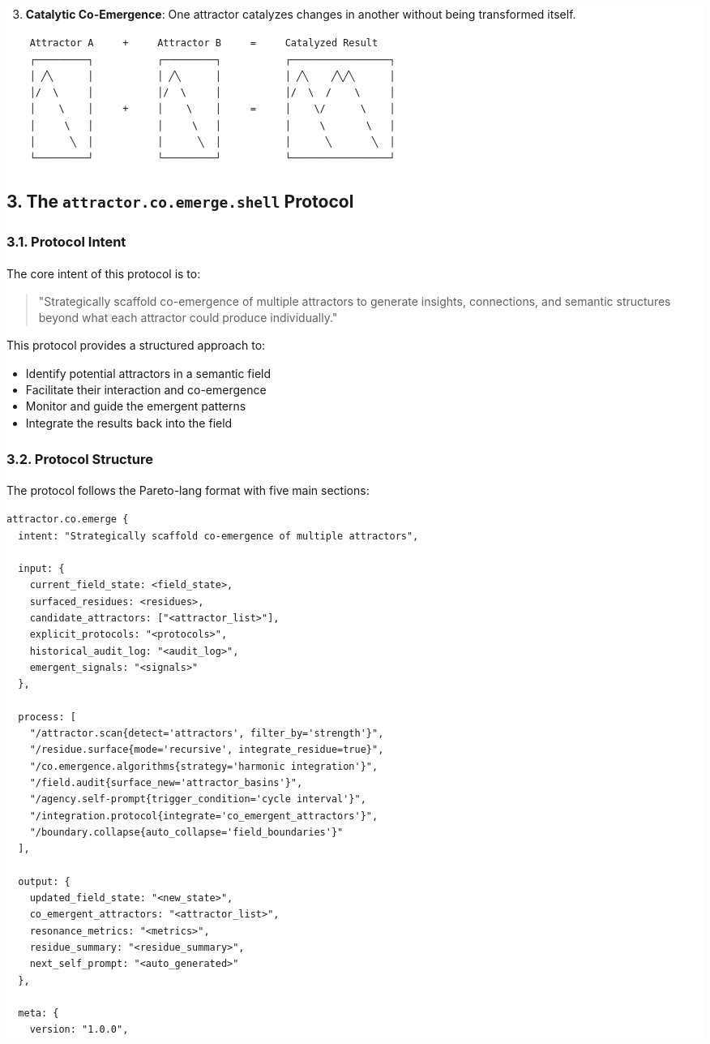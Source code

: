 3. **Catalytic Co-Emergence**: One attractor catalyzes changes in another without being transformed itself.

```
    Attractor A     +     Attractor B     =     Catalyzed Result
    ┌─────────┐           ┌─────────┐           ┌─────────────────┐
    │ ╱╲      │           │ ╱╲      │           │ ╱╲    ╱╲╱╲      │
    │/  \     │           │/  \     │           │/  \  /    \     │
    │    \    │     +     │    \    │     =     │    \/      \    │
    │     \   │           │     \   │           │     \       \   │
    │      ╲  │           │      ╲  │           │      ╲       ╲  │
    └─────────┘           └─────────┘           └─────────────────┘
```

## 3. The `attractor.co.emerge.shell` Protocol

### 3.1. Protocol Intent

The core intent of this protocol is to:

> "Strategically scaffold co-emergence of multiple attractors to generate insights, connections, and semantic structures beyond what each attractor could produce individually."

This protocol provides a structured approach to:
- Identify potential attractors in a semantic field
- Facilitate their interaction and co-emergence
- Monitor and guide the emergent patterns
- Integrate the results back into the field

### 3.2. Protocol Structure

The protocol follows the Pareto-lang format with five main sections:

```
attractor.co.emerge {
  intent: "Strategically scaffold co-emergence of multiple attractors",
  
  input: {
    current_field_state: <field_state>,
    surfaced_residues: <residues>,
    candidate_attractors: ["<attractor_list>"],
    explicit_protocols: "<protocols>",
    historical_audit_log: "<audit_log>",
    emergent_signals: "<signals>"
  },
  
  process: [
    "/attractor.scan{detect='attractors', filter_by='strength'}",
    "/residue.surface{mode='recursive', integrate_residue=true}",
    "/co.emergence.algorithms{strategy='harmonic integration'}",
    "/field.audit{surface_new='attractor_basins'}",
    "/agency.self-prompt{trigger_condition='cycle interval'}",
    "/integration.protocol{integrate='co_emergent_attractors'}",
    "/boundary.collapse{auto_collapse='field_boundaries'}"
  ],
  
  output: {
    updated_field_state: "<new_state>",
    co_emergent_attractors: "<attractor_list>",
    resonance_metrics: "<metrics>",
    residue_summary: "<residue_summary>",
    next_self_prompt: "<auto_generated>"
  },
  
  meta: {
    version: "1.0.0",
```